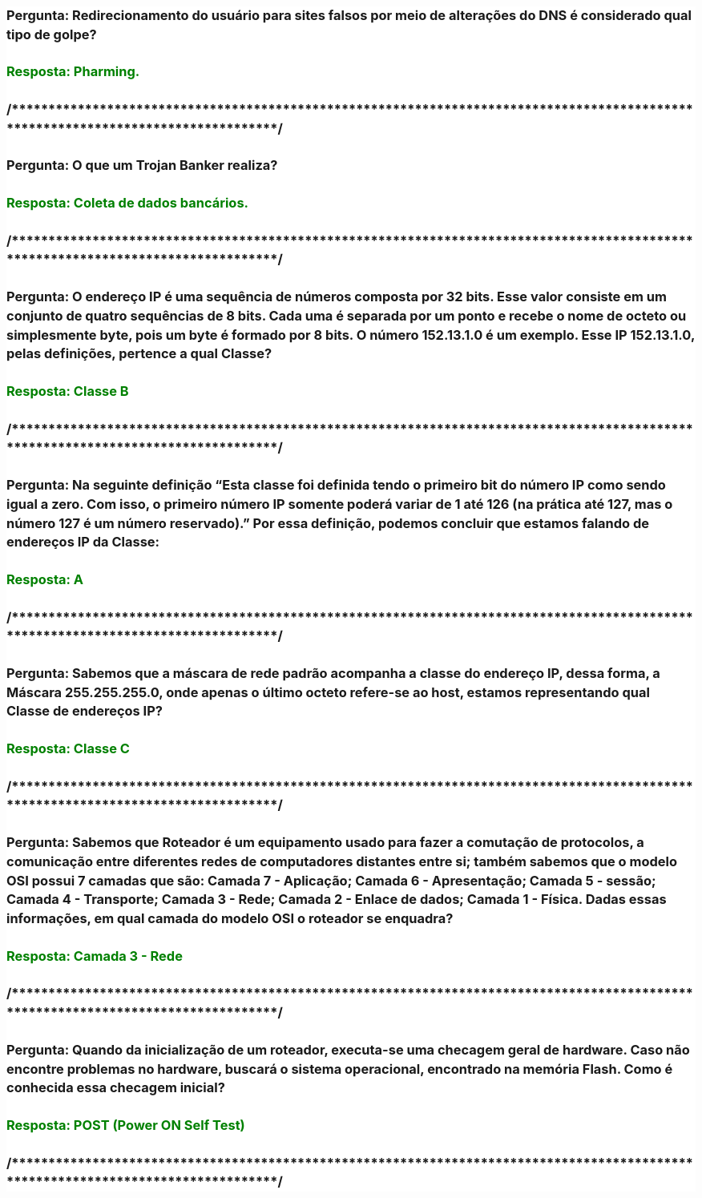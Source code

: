 
<h3>Pergunta: Redirecionamento do usuário para sites falsos por meio de alterações do DNS é considerado qual tipo de golpe?</h3>
    <h3 style="color: green;">Resposta:  Pharming.</h3>
<h3>/**********************************************************************************************************************************/</h3>


<h3>Pergunta: O que um Trojan Banker realiza?</h3>
    <h3 style="color: green;">Resposta:  Coleta de dados bancários.</h3>
<h3>/**********************************************************************************************************************************/</h3>



<h3>Pergunta: O endereço IP é uma sequência de números composta por 32 bits. Esse valor consiste em um conjunto de quatro sequências de 8 bits. Cada uma é separada por um ponto e recebe o nome de octeto ou simplesmente byte, pois um byte é formado por 8 bits. O número 152.13.1.0 é um exemplo. Esse IP 152.13.1.0, pelas definições, pertence a qual Classe?</h3>
    <h3 style="color: green;">Resposta:  Classe B</h3>
<h3>/**********************************************************************************************************************************/</h3>



<h3>Pergunta: Na seguinte definição “Esta classe foi definida tendo o primeiro bit do número IP como sendo igual a zero. Com isso, o primeiro número IP somente poderá variar de 1 até 126 (na prática até 127, mas o número 127 é um número reservado).” Por essa definição, podemos concluir que estamos falando de endereços IP da Classe:</h3>
    <h3 style="color: green;">Resposta:  A</h3>
<h3>/**********************************************************************************************************************************/</h3>



<h3>Pergunta: Sabemos que a máscara de rede padrão acompanha a classe do endereço IP, dessa forma, a Máscara 255.255.255.0, onde apenas o último octeto refere-se ao host, estamos representando qual Classe de endereços IP?</h3>
    <h3 style="color: green;">Resposta:  Classe C</h3>
<h3>/**********************************************************************************************************************************/</h3>



<h3>Pergunta: Sabemos que Roteador é um equipamento usado para fazer a comutação de protocolos, a comunicação entre diferentes redes de computadores distantes entre si; também sabemos que o modelo OSI possui 7 camadas que são: Camada 7 - Aplicação; Camada 6 - Apresentação; Camada 5 - sessão; Camada 4 - Transporte; Camada 3 - Rede; Camada 2 - Enlace de dados; Camada 1 - Física. Dadas essas informações, em qual camada do modelo OSI o roteador se enquadra?</h3>
    <h3 style="color: green;">Resposta:  Camada 3 - Rede</h3>
<h3>/**********************************************************************************************************************************/</h3>



<h3>Pergunta: Quando da inicialização de um roteador, executa-se uma checagem geral de hardware. Caso não encontre problemas no hardware, buscará o sistema operacional, encontrado na memória Flash. Como é conhecida essa checagem inicial?</h3>
    <h3 style="color: green;">Resposta:  POST (Power ON Self Test)</h3>
<h3>/**********************************************************************************************************************************/</h3>
